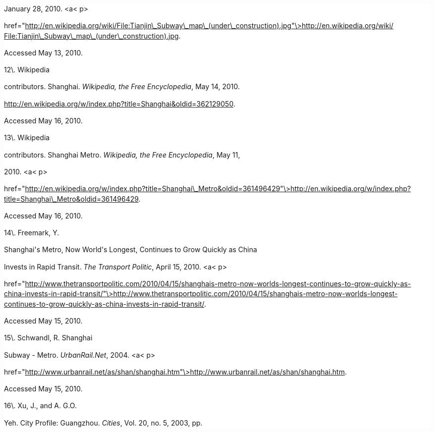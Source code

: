 January 28, 2010. <a< p>

href="http://en.wikipedia.org/wiki/File:Tianjin\_Subway\_map\_(under\_construction).jpg"\>http://​en.wikipedia.org/​wiki/​File:Tianjin\_Subway\_map\_(under\_construction).jpg</a>.

Accessed May 13, 2010.

</p>
12\. Wikipedia

contributors. Shanghai. *Wikipedia, the Free Encyclopedia*, May 14,
2010.

[http://​en.wikipedia.org/​w/​index.php?title=Shanghai&oldid=362129050](http://en.wikipedia.org/w/index.php?title=Shanghai&oldid=362129050).

Accessed May 16, 2010.

</p>
13\. Wikipedia

contributors. Shanghai Metro. *Wikipedia, the Free Encyclopedia*, May
11,

2010\. <a< p>

href="http://en.wikipedia.org/w/index.php?title=Shanghai\_Metro&oldid=361496429"\>http://​en.wikipedia.org/​w/​index.php?title=Shanghai\_Metro&oldid=361496429</a>.

Accessed May 16, 2010.

</p>
14\. Freemark, Y.

Shanghai's Metro, Now World's Longest, Continues to Grow Quickly as
China

Invests in Rapid Transit. *The Transport Politic*, April 15, 2010.
<a< p>

href="http://www.thetransportpolitic.com/2010/04/15/shanghais-metro-now-worlds-longest-continues-to-grow-quickly-as-china-invests-in-rapid-transit/"\>http://​www.thetransportpolitic.com/​2010/​04/​15/​shanghais-metro-now-worlds-longest-continues-to-grow-quickly-as-china-invests-in-rapid-transit/</a>.

Accessed May 15, 2010.

</p>
15\. Schwandl, R. Shanghai

Subway - Metro. *UrbanRail.Net*, 2004. <a< p>

href="http://www.urbanrail.net/as/shan/shanghai.htm"\>http://​www.urbanrail.net/​as/​shan/​shanghai.htm</a>.

Accessed May 15, 2010.

</p>
16\. Xu, J., and A. G.O.

Yeh. City Profile: Guangzhou. *Cities*, Vol. 20, no. 5, 2003, pp.
